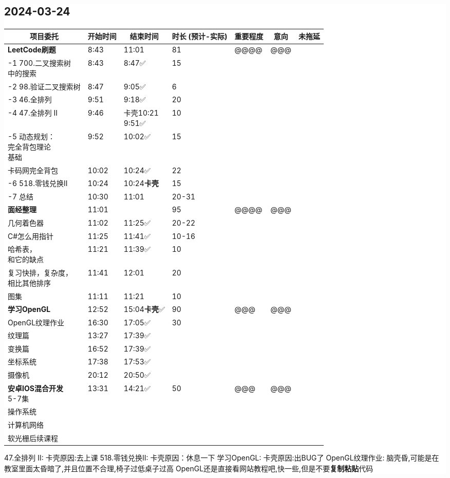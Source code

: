## 2024-03-24

| 项目委托                     | 开始时间  | 结束时间             | 时长 (预计-实际) | 重要程度 | 意向  | 未拖延 |
| ------------------------ | ----- | ---------------- | ---------- | ---- | --- | --- |
| **LeetCode刷题**           | 8:43  | 11:01            | 81         | @@@@ | @@@ |     |
| -1 700.二叉搜索树<br>中的搜索     | 8:43  | 8:47✅            | 15         |      |     |     |
| -2 98.验证二叉搜索树            | 8:47  | 9:05✅            | 6          |      |     |     |
| -3 46.全排列                | 9:51  | 9:18✅            | 20         |      |     |     |
| -4 47.全排列 II             | 9:46  | 卡壳10:21<br>9:51✅ | 10         |      |     |     |
| -5 动态规划：<br>完全背包理论<br>基础 | 9:52  | 10:02✅           | 15         |      |     |     |
| 卡码网完全背包                  | 10:02 | 10:24✅           | 22         |      |     |     |
| -6 518.零钱兑换II            | 10:24 | 10:24**卡壳**      | 15         |      |     |     |
| -7 总结                    | 10:30 | 11:01            | 20-31      |      |     |     |
| **面经整理**                 | 11:01 |                  | 95         | @@@@ | @@@ |     |
| 几何着色器                    | 11:02 | 11:25✅           | 20-22      |      |     |     |
| C#怎么用指针                  | 11:25 | 11:41✅           | 10-16      |      |     |     |
| 哈希表，<br>和它的缺点            | 11:21 | 11:39✅           | 10         |      |     |     |
| 复习快排，复杂度，<br>相比其他排序      | 11:41 | 12:01            | 20         |      |     |     |
| 图集                       | 11:11 | 11:21            | 10         |      |     |     |
| **学习OpenGL**<br>         | 12:52 | 15:04**卡壳**✅     | 90         | @@@  | @@@ |     |
| OpenGL纹理作业               | 16:30 | 17:05✅           | 30         |      |     |     |
| 纹理篇                      | 13:27 | 17:39✅           |            |      |     |     |
| 变换篇                      | 16:52 | 17:39✅           |            |      |     |     |
| 坐标系统                     | 17:38 | 17:53✅           |            |      |     |     |
| 摄像机                      | 20:12 | 20:50✅           |            |      |     |     |
| **安卓IOS混合开发**<br>5-7集    | 13:31 | 14:21✅           | 50         | @@@  | @@@ |     |
| 操作系统                     |       |                  |            |      |     |     |
| 计算机网络                    |       |                  |            |      |     |     |
| 软光栅后续课程                  |       |                  |            |      |     |     |

47.全排列 II: 卡壳原因:去上课
518.零钱兑换II: 卡壳原因：休息一下
学习OpenGL: 卡壳原因:出BUG了
OpenGL纹理作业: 脑壳昏,可能是在教室里面太昏暗了,并且位置不合理,椅子过低桌子过高
OpenGL还是直接看网站教程吧,快一些,但是不要**复制粘贴**代码
